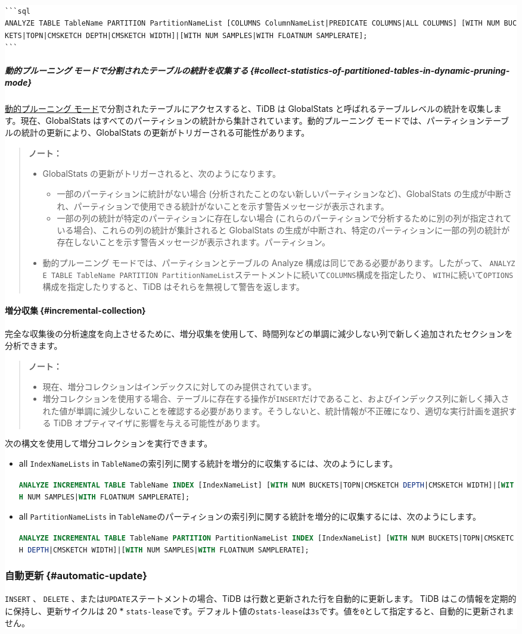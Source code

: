     
    ```sql
    ANALYZE TABLE TableName PARTITION PartitionNameList [COLUMNS ColumnNameList|PREDICATE COLUMNS|ALL COLUMNS] [WITH NUM BUCKETS|TOPN|CMSKETCH DEPTH|CMSKETCH WIDTH]|[WITH NUM SAMPLES|WITH FLOATNUM SAMPLERATE];
    ```

##### 動的プルーニング モードで分割されたテーブルの統計を収集する {#collect-statistics-of-partitioned-tables-in-dynamic-pruning-mode}

[動的プルーニング モード](/partitioned-table.md#dynamic-pruning-mode)で分割されたテーブルにアクセスすると、TiDB は GlobalStats と呼ばれるテーブルレベルの統計を収集します。現在、GlobalStats はすべてのパーティションの統計から集計されています。動的プルーニング モードでは、パーティションテーブルの統計の更新により、GlobalStats の更新がトリガーされる可能性があります。

> **ノート：**
>
> -   GlobalStats の更新がトリガーされると、次のようになります。
>
>     -   一部のパーティションに統計がない場合 (分析されたことのない新しいパーティションなど)、GlobalStats の生成が中断され、パーティションで使用できる統計がないことを示す警告メッセージが表示されます。
>     -   一部の列の統計が特定のパーティションに存在しない場合 (これらのパーティションで分析するために別の列が指定されている場合)、これらの列の統計が集計されると GlobalStats の生成が中断され、特定のパーティションに一部の列の統計が存在しないことを示す警告メッセージが表示されます。パーティション。
> -   動的プルーニング モードでは、パーティションとテーブルの Analyze 構成は同じである必要があります。したがって、 `ANALYZE TABLE TableName PARTITION PartitionNameList`ステートメントに続いて`COLUMNS`構成を指定したり、 `WITH`に続いて`OPTIONS`構成を指定したりすると、TiDB はそれらを無視して警告を返します。

#### 増分収集 {#incremental-collection}

完全な収集後の分析速度を向上させるために、増分収集を使用して、時間列などの単調に減少しない列で新しく追加されたセクションを分析できます。

> **ノート：**
>
> -   現在、増分コレクションはインデックスに対してのみ提供されています。
> -   増分コレクションを使用する場合、テーブルに存在する操作が`INSERT`だけであること、およびインデックス列に新しく挿入された値が単調に減少しないことを確認する必要があります。そうしないと、統計情報が不正確になり、適切な実行計画を選択する TiDB オプティマイザに影響を与える可能性があります。

次の構文を使用して増分コレクションを実行できます。

-   all `IndexNameLists` in `TableName`の索引列に関する統計を増分的に収集するには、次のようにします。

    
    ```sql
    ANALYZE INCREMENTAL TABLE TableName INDEX [IndexNameList] [WITH NUM BUCKETS|TOPN|CMSKETCH DEPTH|CMSKETCH WIDTH]|[WITH NUM SAMPLES|WITH FLOATNUM SAMPLERATE];
    ```

-   all `PartitionNameLists` in `TableName`のパーティションの索引列に関する統計を増分的に収集するには、次のようにします。

    
    ```sql
    ANALYZE INCREMENTAL TABLE TableName PARTITION PartitionNameList INDEX [IndexNameList] [WITH NUM BUCKETS|TOPN|CMSKETCH DEPTH|CMSKETCH WIDTH]|[WITH NUM SAMPLES|WITH FLOATNUM SAMPLERATE];
    ```

### 自動更新 {#automatic-update}

`INSERT` 、 `DELETE` 、または`UPDATE`ステートメントの場合、TiDB は行数と更新された行を自動的に更新します。 TiDB はこの情報を定期的に保持し、更新サイクルは 20 * `stats-lease`です。デフォルト値の`stats-lease`は`3s`です。値を`0`として指定すると、自動的に更新されません。
